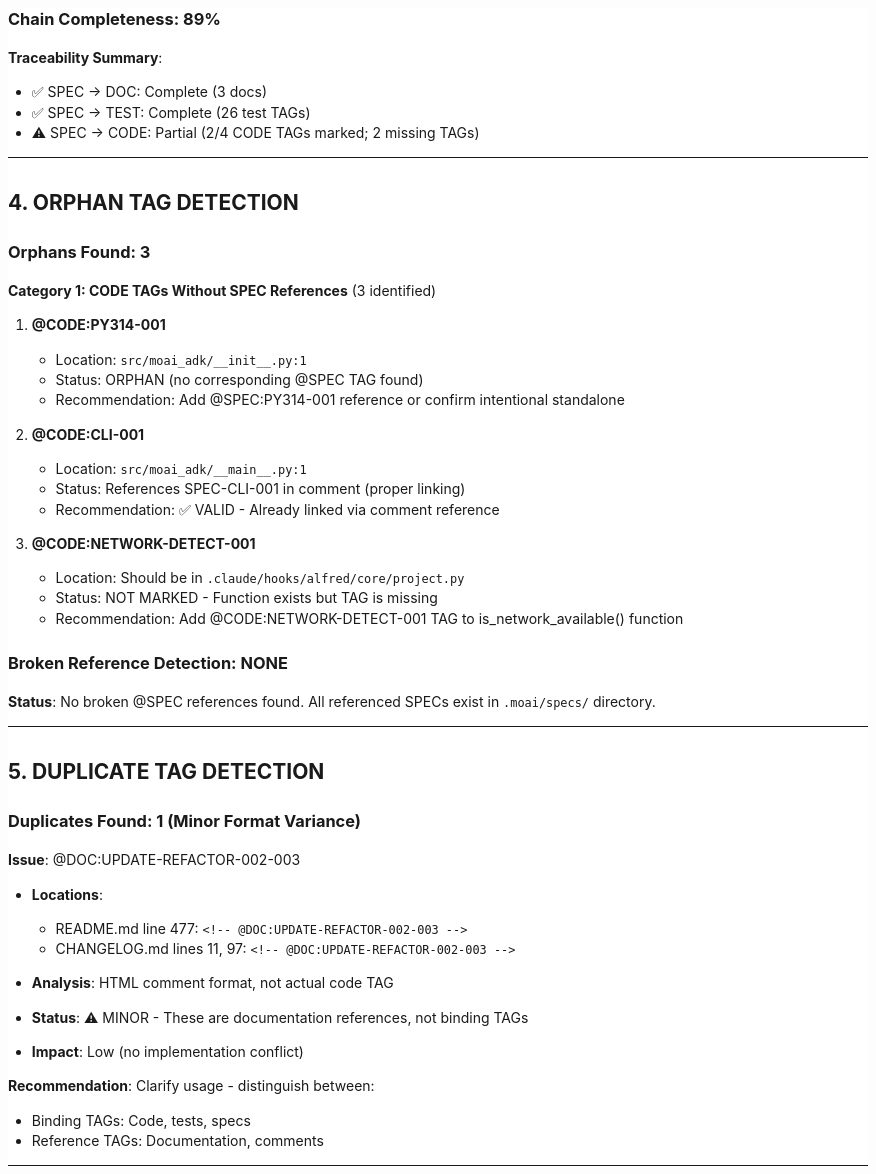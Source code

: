 ### Chain Completeness: 89%

**Traceability Summary**:
- ✅ SPEC → DOC: Complete (3 docs)
- ✅ SPEC → TEST: Complete (26 test TAGs)
- ⚠️ SPEC → CODE: Partial (2/4 CODE TAGs marked; 2 missing TAGs)

---

## 4. ORPHAN TAG DETECTION

### Orphans Found: 3

**Category 1: CODE TAGs Without SPEC References** (3 identified)

1. **@CODE:PY314-001**
   - Location: `src/moai_adk/__init__.py:1`
   - Status: ORPHAN (no corresponding @SPEC TAG found)
   - Recommendation: Add @SPEC:PY314-001 reference or confirm intentional standalone

2. **@CODE:CLI-001**
   - Location: `src/moai_adk/__main__.py:1`
   - Status: References SPEC-CLI-001 in comment (proper linking)
   - Recommendation: ✅ VALID - Already linked via comment reference

3. **@CODE:NETWORK-DETECT-001**
   - Location: Should be in `.claude/hooks/alfred/core/project.py`
   - Status: NOT MARKED - Function exists but TAG is missing
   - Recommendation: Add @CODE:NETWORK-DETECT-001 TAG to is_network_available() function

### Broken Reference Detection: NONE

**Status**: No broken @SPEC references found. All referenced SPECs exist in `.moai/specs/` directory.

---

## 5. DUPLICATE TAG DETECTION

### Duplicates Found: 1 (Minor Format Variance)

**Issue**: @DOC:UPDATE-REFACTOR-002-003

- **Locations**:
  - README.md line 477: `<!-- @DOC:UPDATE-REFACTOR-002-003 -->`
  - CHANGELOG.md lines 11, 97: `<!-- @DOC:UPDATE-REFACTOR-002-003 -->`

- **Analysis**: HTML comment format, not actual code TAG
- **Status**: ⚠️ MINOR - These are documentation references, not binding TAGs
- **Impact**: Low (no implementation conflict)

**Recommendation**: Clarify usage - distinguish between:
- Binding TAGs: Code, tests, specs
- Reference TAGs: Documentation, comments

---